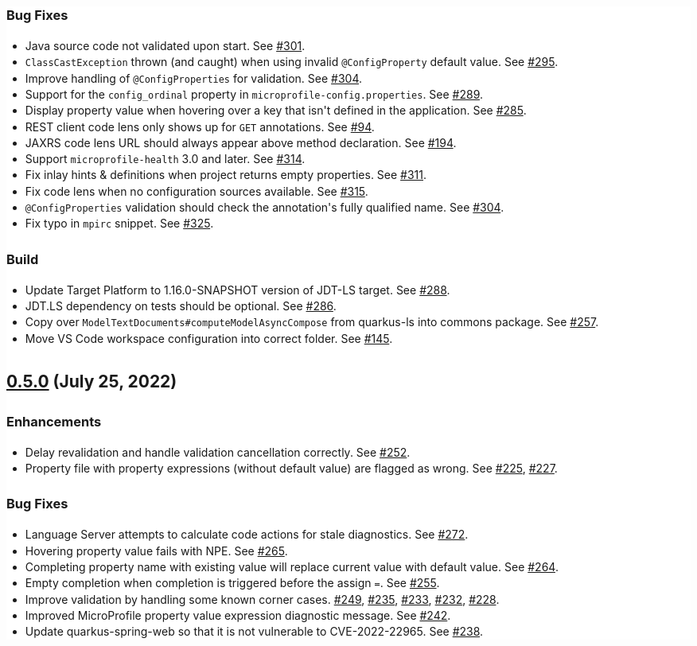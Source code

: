 ### Bug Fixes
 * Java source code not validated upon start. See [#301](https://github.com/eclipse/lsp4mp/issues/301).
 * `ClassCastException` thrown (and caught) when using invalid `@ConfigProperty` default value. See [#295](https://github.com/eclipse/lsp4mp/issues/295).
 * Improve handling of `@ConfigProperties` for validation. See [#304](https://github.com/eclipse/lsp4mp/issues/304).
 * Support for the `config_ordinal` property in `microprofile-config.properties`. See [#289](https://github.com/eclipse/lsp4mp/issues/289).
 * Display property value when hovering over a key that isn't defined in the application. See [#285](https://github.com/eclipse/lsp4mp/issues/285).
 * REST client code lens only shows up for `GET` annotations. See [#94](https://github.com/eclipse/lsp4mp/issues/94).
 * JAXRS code lens URL should always appear above method declaration. See [#194](https://github.com/eclipse/lsp4mp/issues/194).
 * Support `microprofile-health` 3.0 and later. See [#314](https://github.com/eclipse/lsp4mp/issues/314).
 * Fix inlay hints & definitions when project returns empty properties. See [#311](https://github.com/eclipse/lsp4mp/pull/311).
 * Fix code lens when no configuration sources available. See [#315](https://github.com/eclipse/lsp4mp/issues/315).
 * `@ConfigProperties` validation should check the annotation's fully qualified name. See [#304](https://github.com/eclipse/lsp4mp/issues/304).
 * Fix typo in `mpirc` snippet. See [#325](https://github.com/eclipse/lsp4mp/issues/325).

### Build
 * Update Target Platform to 1.16.0-SNAPSHOT version of JDT-LS target. See [#288](https://github.com/eclipse/lsp4mp/pull/288).
 * JDT.LS dependency on tests should be optional. See [#286](https://github.com/eclipse/lsp4mp/issues/286).
 * Copy over `ModelTextDocuments#computeModelAsyncCompose` from quarkus-ls into commons package. See [#257](https://github.com/eclipse/lsp4mp/issues/257).
 * Move VS Code workspace configuration into correct folder. See [#145](https://github.com/eclipse/lsp4mp/pull/145).

## [0.5.0](https://github.com/eclipse/lsp4mp/milestone/5?closed=1) (July 25, 2022)

### Enhancements
 * Delay revalidation and handle validation cancellation correctly. See [#252](https://github.com/eclipse/lsp4mp/pull/252).
 * Property file with property expressions (without default value) are flagged as wrong. See [#225](https://github.com/eclipse/lsp4mp/issues/225), [#227](https://github.com/eclipse/lsp4mp/issues/227).

### Bug Fixes
 * Language Server attempts to calculate code actions for stale diagnostics. See [#272](https://github.com/eclipse/lsp4mp/issues/272).
 * Hovering property value fails with NPE. See [#265](https://github.com/eclipse/lsp4mp/issues/265).
 * Completing property name with existing value will replace current value with default value. See [#264](https://github.com/eclipse/lsp4mp/issues/264).
 * Empty completion when completion is triggered before the assign `=`. See [#255](https://github.com/eclipse/lsp4mp/issues/255).
 * Improve validation by handling some known corner cases. [#249](https://github.com/eclipse/lsp4mp/issues/249), [#235](https://github.com/eclipse/lsp4mp/issues/235), [#233](https://github.com/eclipse/lsp4mp/issues/233), [#232](https://github.com/eclipse/lsp4mp/issues/232), [#228](https://github.com/eclipse/lsp4mp/issues/228).
 * Improved MicroProfile property value expression diagnostic message. See [#242](https://github.com/eclipse/lsp4mp/pull/242).
 * Update quarkus-spring-web so that it is not vulnerable to CVE-2022-22965. See [#238](https://github.com/eclipse/lsp4mp/issues/238).